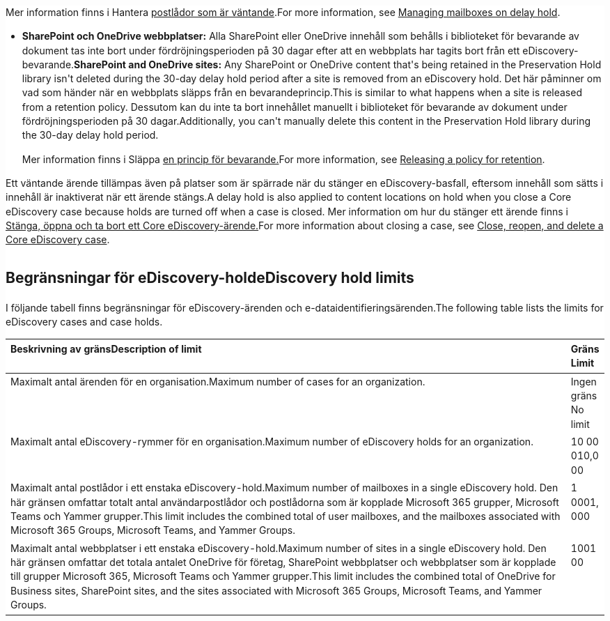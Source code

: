    <span data-ttu-id="ef665-276">Mer information finns i Hantera [postlådor som är väntande](identify-a-hold-on-an-exchange-online-mailbox.md#managing-mailboxes-on-delay-hold).</span><span class="sxs-lookup"><span data-stu-id="ef665-276">For more information, see [Managing mailboxes on delay hold](identify-a-hold-on-an-exchange-online-mailbox.md#managing-mailboxes-on-delay-hold).</span></span>

- <span data-ttu-id="ef665-277">**SharePoint och OneDrive webbplatser:** Alla SharePoint eller OneDrive innehåll som behålls i biblioteket för bevarande av dokument tas inte bort under fördröjningsperioden på 30 dagar efter att en webbplats har tagits bort från ett eDiscovery-bevarande.</span><span class="sxs-lookup"><span data-stu-id="ef665-277">**SharePoint and OneDrive sites:** Any SharePoint or OneDrive content that's being retained in the Preservation Hold library isn't deleted during the 30-day delay hold period after a site is removed from an eDiscovery hold.</span></span> <span data-ttu-id="ef665-278">Det här påminner om vad som händer när en webbplats släpps från en bevarandeprincip.</span><span class="sxs-lookup"><span data-stu-id="ef665-278">This is similar to what happens when a site is released from a retention policy.</span></span> <span data-ttu-id="ef665-279">Dessutom kan du inte ta bort innehållet manuellt i biblioteket för bevarande av dokument under fördröjningsperioden på 30 dagar.</span><span class="sxs-lookup"><span data-stu-id="ef665-279">Additionally, you can't manually delete this content in the Preservation Hold library during the 30-day delay hold period.</span></span> 

   <span data-ttu-id="ef665-280">Mer information finns i Släppa [en princip för bevarande.](retention.md#releasing-a-policy-for-retention)</span><span class="sxs-lookup"><span data-stu-id="ef665-280">For more information, see [Releasing a policy for retention](retention.md#releasing-a-policy-for-retention).</span></span>

<span data-ttu-id="ef665-281">Ett väntande ärende tillämpas även på platser som är spärrade när du stänger en eDiscovery-basfall, eftersom innehåll som sätts i innehåll är inaktiverat när ett ärende stängs.</span><span class="sxs-lookup"><span data-stu-id="ef665-281">A delay hold is also applied to content locations on hold when you close a Core eDiscovery case because holds are turned off when a case is closed.</span></span> <span data-ttu-id="ef665-282">Mer information om hur du stänger ett ärende finns i [Stänga, öppna och ta bort ett Core eDiscovery-ärende.](close-reopen-delete-core-ediscovery-cases.md)</span><span class="sxs-lookup"><span data-stu-id="ef665-282">For more information about closing a case, see [Close, reopen, and delete a Core eDiscovery case](close-reopen-delete-core-ediscovery-cases.md).</span></span>

## <a name="ediscovery-hold-limits"></a><span data-ttu-id="ef665-283">Begränsningar för eDiscovery-hold</span><span class="sxs-lookup"><span data-stu-id="ef665-283">eDiscovery hold limits</span></span>

<span data-ttu-id="ef665-284">I följande tabell finns begränsningar för eDiscovery-ärenden och e-dataidentifieringsärenden.</span><span class="sxs-lookup"><span data-stu-id="ef665-284">The following table lists the limits for eDiscovery cases and case holds.</span></span>

  | <span data-ttu-id="ef665-285">Beskrivning av gräns</span><span class="sxs-lookup"><span data-stu-id="ef665-285">Description of limit</span></span> | <span data-ttu-id="ef665-286">Gräns</span><span class="sxs-lookup"><span data-stu-id="ef665-286">Limit</span></span> |
  |:-----|:-----|
  |<span data-ttu-id="ef665-287">Maximalt antal ärenden för en organisation.</span><span class="sxs-lookup"><span data-stu-id="ef665-287">Maximum number of cases for an organization.</span></span>  <br/> |<span data-ttu-id="ef665-288">Ingen gräns</span><span class="sxs-lookup"><span data-stu-id="ef665-288">No limit</span></span>  <br/> |
  |<span data-ttu-id="ef665-289">Maximalt antal eDiscovery-rymmer för en organisation.</span><span class="sxs-lookup"><span data-stu-id="ef665-289">Maximum number of eDiscovery holds for an organization.</span></span>  <br/> |<span data-ttu-id="ef665-290">10 000</span><span class="sxs-lookup"><span data-stu-id="ef665-290">10,000</span></span>  <br/> |
  |<span data-ttu-id="ef665-291">Maximalt antal postlådor i ett enstaka eDiscovery-hold.</span><span class="sxs-lookup"><span data-stu-id="ef665-291">Maximum number of mailboxes in a single eDiscovery hold.</span></span> <span data-ttu-id="ef665-292">Den här gränsen omfattar totalt antal användarpostlådor och postlådorna som är kopplade Microsoft 365 grupper, Microsoft Teams och Yammer grupper.</span><span class="sxs-lookup"><span data-stu-id="ef665-292">This limit includes the combined total of user mailboxes, and the mailboxes associated with Microsoft 365 Groups, Microsoft Teams, and Yammer Groups.</span></span>  <br/> |<span data-ttu-id="ef665-293">1 000</span><span class="sxs-lookup"><span data-stu-id="ef665-293">1,000</span></span>  <br/> |
  |<span data-ttu-id="ef665-294">Maximalt antal webbplatser i ett enstaka eDiscovery-hold.</span><span class="sxs-lookup"><span data-stu-id="ef665-294">Maximum number of sites in a single eDiscovery hold.</span></span> <span data-ttu-id="ef665-295">Den här gränsen omfattar det totala antalet OneDrive för företag, SharePoint webbplatser och webbplatser som är kopplade till grupper Microsoft 365, Microsoft Teams och Yammer grupper.</span><span class="sxs-lookup"><span data-stu-id="ef665-295">This limit includes the combined total of OneDrive for Business sites, SharePoint sites, and the sites associated with Microsoft 365 Groups, Microsoft Teams, and Yammer Groups.</span></span>  <br/> |<span data-ttu-id="ef665-296">100</span><span class="sxs-lookup"><span data-stu-id="ef665-296">100</span></span>  <br/> |